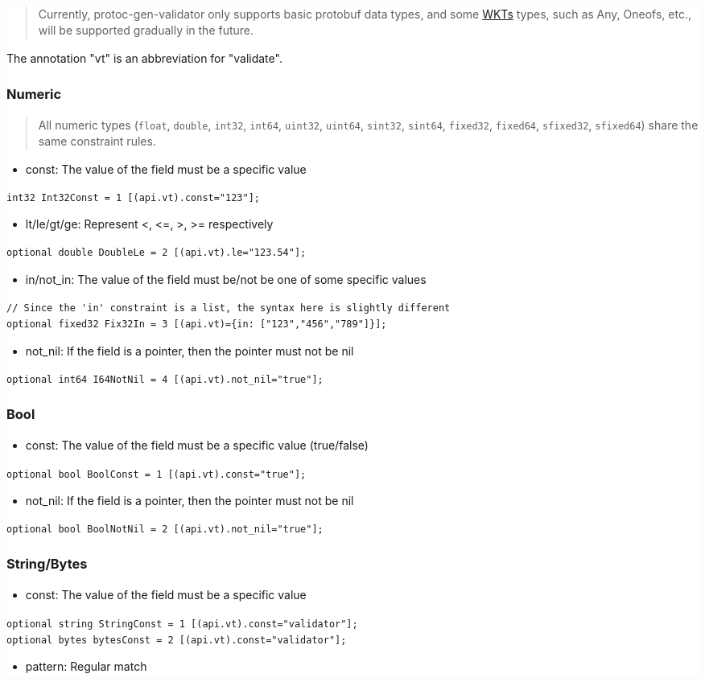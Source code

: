 > Currently, protoc-gen-validator only supports basic protobuf data types, and some [WKTs](https://developers.google.com/protocol-buffers/docs/reference/google.protobuf) types, such as Any, Oneofs, etc., will be supported gradually in the future.

The annotation "vt" is an abbreviation for "validate".

### Numeric

> All numeric types (`float`, `double`, `int32`, `int64`, `uint32`, `uint64`, `sint32`, `sint64`, `fixed32`, `fixed64`, `sfixed32`, `sfixed64`) share the same constraint rules.

- const: The value of the field must be a specific value

```
int32 Int32Const = 1 [(api.vt).const="123"];
```

- lt/le/gt/ge: Represent <, <=, >, >= respectively

```
optional double DoubleLe = 2 [(api.vt).le="123.54"];
```

- in/not_in: The value of the field must be/not be one of some specific values

```
// Since the 'in' constraint is a list, the syntax here is slightly different
optional fixed32 Fix32In = 3 [(api.vt)={in: ["123","456","789"]}];
```

- not_nil: If the field is a pointer, then the pointer must not be nil

```
optional int64 I64NotNil = 4 [(api.vt).not_nil="true"];
```

### Bool

- const: The value of the field must be a specific value (true/false)

```
optional bool BoolConst = 1 [(api.vt).const="true"];
```

- not_nil: If the field is a pointer, then the pointer must not be nil

```
optional bool BoolNotNil = 2 [(api.vt).not_nil="true"];
```

### String/Bytes

- const: The value of the field must be a specific value

```
optional string StringConst = 1 [(api.vt).const="validator"];
optional bytes bytesConst = 2 [(api.vt).const="validator"];
```

- pattern: Regular match
